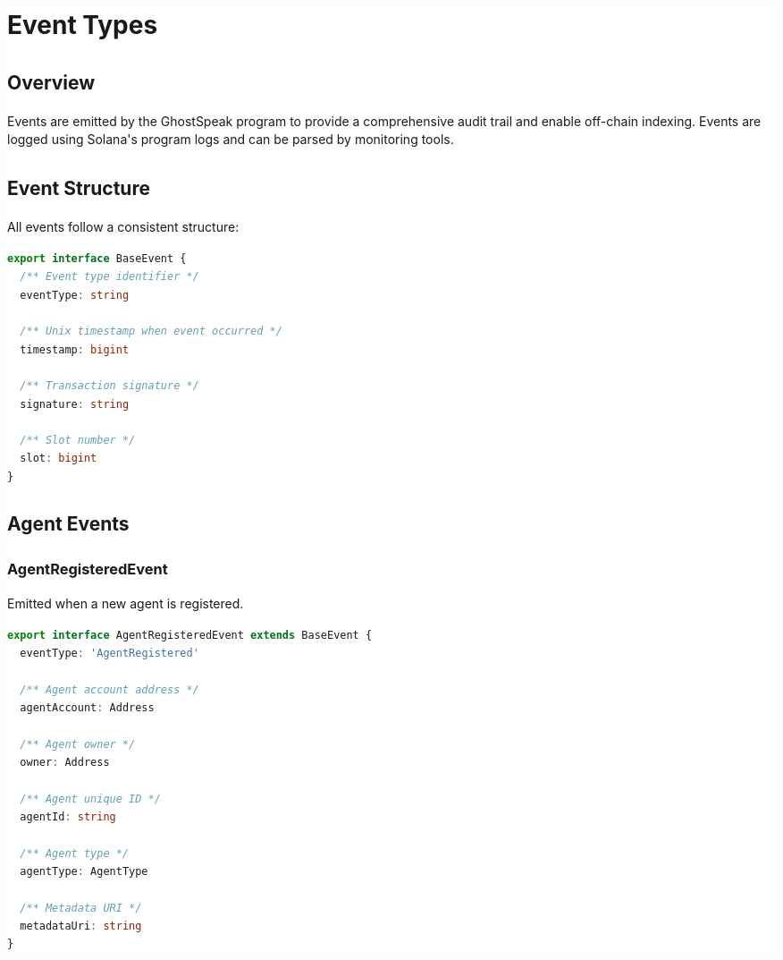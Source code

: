 # Event Types

## Overview

Events are emitted by the GhostSpeak program to provide a comprehensive audit trail and enable off-chain indexing. Events are logged using Solana's program logs and can be parsed by monitoring tools.

## Event Structure

All events follow a consistent structure:

```typescript
export interface BaseEvent {
  /** Event type identifier */
  eventType: string
  
  /** Unix timestamp when event occurred */
  timestamp: bigint
  
  /** Transaction signature */
  signature: string
  
  /** Slot number */
  slot: bigint
}
```

## Agent Events

### AgentRegisteredEvent

Emitted when a new agent is registered.

```typescript
export interface AgentRegisteredEvent extends BaseEvent {
  eventType: 'AgentRegistered'
  
  /** Agent account address */
  agentAccount: Address
  
  /** Agent owner */
  owner: Address
  
  /** Agent unique ID */
  agentId: string
  
  /** Agent type */
  agentType: AgentType
  
  /** Metadata URI */
  metadataUri: string
}
```
